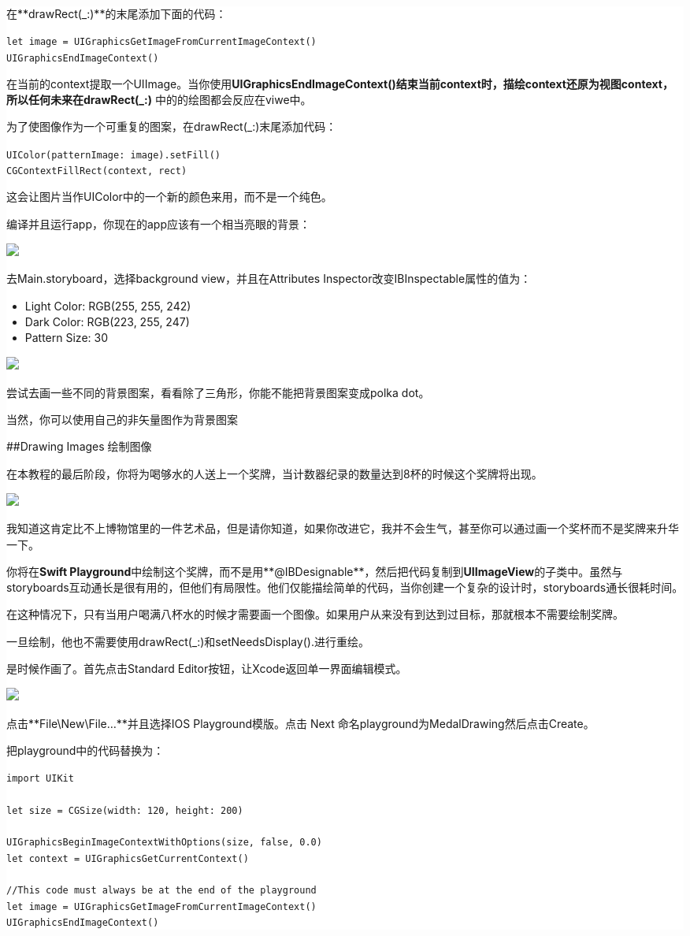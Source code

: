 在**drawRect(_:)**的末尾添加下面的代码：

```
let image = UIGraphicsGetImageFromCurrentImageContext()
UIGraphicsEndImageContext()

```

在当前的context提取一个UIImage。当你使用**UIGraphicsEndImageContext()**结束当前context时，描绘context还原为视图context，所以任何未来在**drawRect(_:)** 中的的绘图都会反应在viwe中。

为了使图像作为一个可重复的图案，在drawRect(_:)末尾添加代码：

```
UIColor(patternImage: image).setFill()
CGContextFillRect(context, rect)
```

这会让图片当作UIColor中的一个新的颜色来用，而不是一个纯色。

编译并且运行app，你现在的app应该有一个相当亮眼的背景：

![](http://cdn1.raywenderlich.com/wp-content/uploads/2014/12/3-BoldBackground2.png)

去Main.storyboard，选择background view，并且在Attributes Inspector改变IBInspectable属性的值为：

* Light Color: RGB(255, 255, 242)
* Dark Color: RGB(223, 255, 247)
* Pattern Size: 30

![](http://cdn3.raywenderlich.com/wp-content/uploads/2014/12/3-BackgroundColors2-473x320.png)

尝试去画一些不同的背景图案，看看除了三角形，你能不能把背景图案变成polka dot。

当然，你可以使用自己的非矢量图作为背景图案

##Drawing Images 绘制图像

在本教程的最后阶段，你将为喝够水的人送上一个奖牌，当计数器纪录的数量达到8杯的时候这个奖牌将出现。

![](http://cdn1.raywenderlich.com/wp-content/uploads/2014/12/3-MedalFinal.png)

我知道这肯定比不上博物馆里的一件艺术品，但是请你知道，如果你改进它，我并不会生气，甚至你可以通过画一个奖杯而不是奖牌来升华一下。

你将在**Swift Playground**中绘制这个奖牌，而不是用**@IBDesignable**，然后把代码复制到**UIImageView**的子类中。虽然与storyboards互动通长是很有用的，但他们有局限性。他们仅能描绘简单的代码，当你创建一个复杂的设计时，storyboards通长很耗时间。

在这种情况下，只有当用户喝满八杯水的时候才需要画一个图像。如果用户从来没有到达到过目标，那就根本不需要绘制奖牌。

一旦绘制，他也不需要使用drawRect(_:)和setNeedsDisplay().进行重绘。

是时候作画了。首先点击Standard Editor按钮，让Xcode返回单一界面编辑模式。

![](http://cdn3.raywenderlich.com/wp-content/uploads/2014/12/3-StandardEditor.png)

点击**File\New\File…**并且选择IOS Playground模版。点击 Next 命名playground为MedalDrawing然后点击Create。

把playground中的代码替换为：

```
import UIKit
 
let size = CGSize(width: 120, height: 200)
 
UIGraphicsBeginImageContextWithOptions(size, false, 0.0)
let context = UIGraphicsGetCurrentContext()
 
//This code must always be at the end of the playground
let image = UIGraphicsGetImageFromCurrentImageContext()
UIGraphicsEndImageContext()
```
